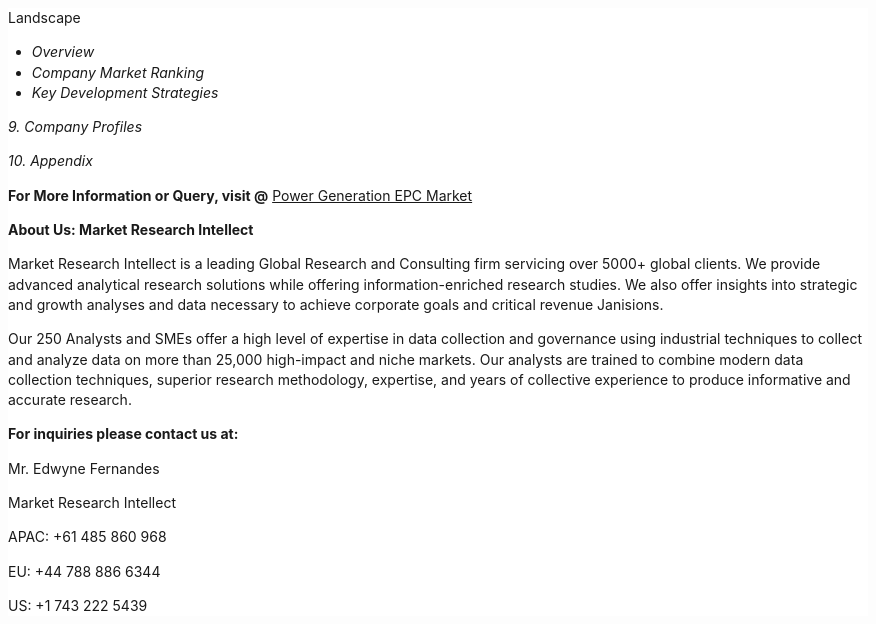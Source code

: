 Landscape</span></em></p><ul><li><em><span class="">Overview</span></em></li><li><em><span class="">Company Market Ranking</span></em></li><li><em><span class="">Key Development Strategies</span></em></li></ul><p><em><span class="font-[700]">9. Company Profiles</span></em></p><p><em><span class="font-[700]">10. Appendix</span></em></p><p><span class="font-[700]"><strong>For More Information or Query, visit&nbsp;@</strong>&nbsp;</span><span class="font-[700]"><a href="https://www.marketresearchintellect.com/product/global-power-generation-epc-market/?utm_source=Linkedin&utm_medium=867" target="_blank" data-tracking-control-name="article-ssr-frontend-pulse_little-text-block" data-tracking-will-navigate="" data-test-link="">Power Generation EPC Market</a></span></p><p><strong><span class="font-[700]">About Us: Market Research Intellect</span></strong></p><p><span class="">Market Research Intellect is a leading Global Research and Consulting firm servicing over 5000+ global clients. We provide advanced analytical research solutions while offering information-enriched research studies.&nbsp;</span>We also offer insights into strategic and growth analyses and data necessary to achieve corporate goals and critical revenue Janisions.</p><p><span class="">Our 250 Analysts and SMEs offer a high level of expertise in data collection and governance using industrial techniques to collect and analyze data on more than 25,000 high-impact and niche markets. Our analysts are trained to combine modern data collection techniques, superior research methodology, expertise, and years of collective experience to produce informative and accurate research.</span></p><p><strong>For inquiries please contact us at:</strong></p><p>Mr. Edwyne Fernandes</p><p>Market Research Intellect</p><p>APAC: +61 485 860 968</p><p>EU: +44 788 886 6344</p><p>US: +1 743 222 5439</p>